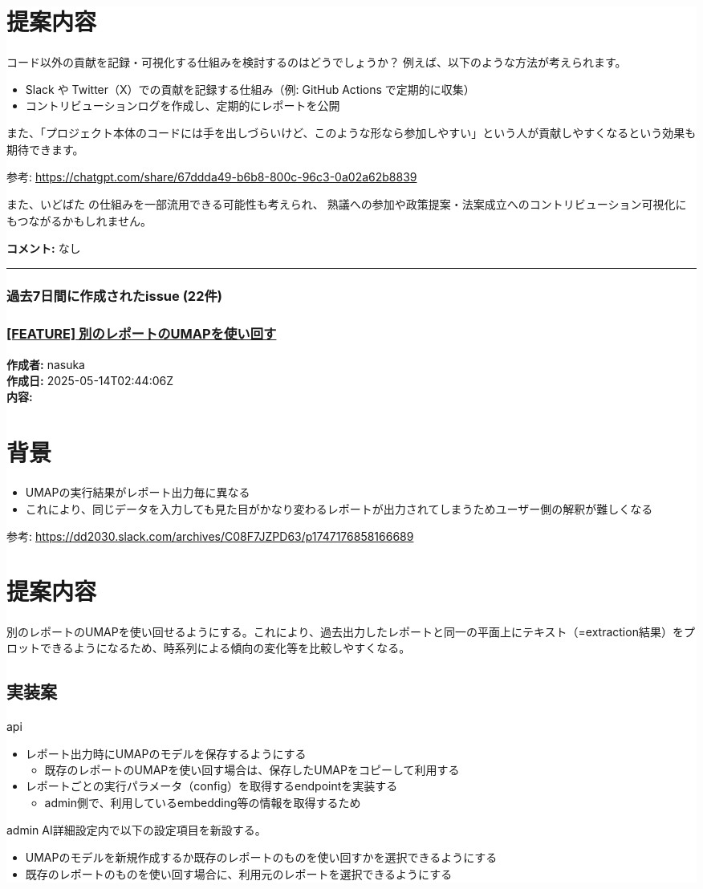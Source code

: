 # 提案内容

コード以外の貢献を記録・可視化する仕組みを検討するのはどうでしょうか？ 例えば、以下のような方法が考えられます。

- Slack や Twitter（X）での貢献を記録する仕組み（例: GitHub Actions で定期的に収集）
- コントリビューションログを作成し、定期的にレポートを公開

また、「プロジェクト本体のコードには手を出しづらいけど、このような形なら参加しやすい」という人が貢献しやすくなるという効果も期待できます。

参考: https://chatgpt.com/share/67ddda49-b6b8-800c-96c3-0a02a62b8839

また、いどばた の仕組みを一部流用できる可能性も考えられ、
熟議への参加や政策提案・法案成立へのコントリビューション可視化にもつながるかもしれません。

**コメント:** なし

---

### 過去7日間に作成されたissue (22件)

### [[FEATURE] 別のレポートのUMAPを使い回す](https://github.com/digitaldemocracy2030/kouchou-ai/issues/515)

**作成者:** nasuka  
**作成日:** 2025-05-14T02:44:06Z  
**内容:**

# 背景
* UMAPの実行結果がレポート出力毎に異なる
* これにより、同じデータを入力しても見た目がかなり変わるレポートが出力されてしまうためユーザー側の解釈が難しくなる

参考:
https://dd2030.slack.com/archives/C08F7JZPD63/p1747176858166689


# 提案内容
別のレポートのUMAPを使い回せるようにする。これにより、過去出力したレポートと同一の平面上にテキスト（=extraction結果）をプロットできるようになるため、時系列による傾向の変化等を比較しやすくなる。

## 実装案
api
* レポート出力時にUMAPのモデルを保存するようにする
  * 既存のレポートのUMAPを使い回す場合は、保存したUMAPをコピーして利用する
* レポートごとの実行パラメータ（config）を取得するendpointを実装する
  * admin側で、利用しているembedding等の情報を取得するため

admin
AI詳細設定内で以下の設定項目を新設する。
* UMAPのモデルを新規作成するか既存のレポートのものを使い回すかを選択できるようにする
* 既存のレポートのものを使い回す場合に、利用元のレポートを選択できるようにする
